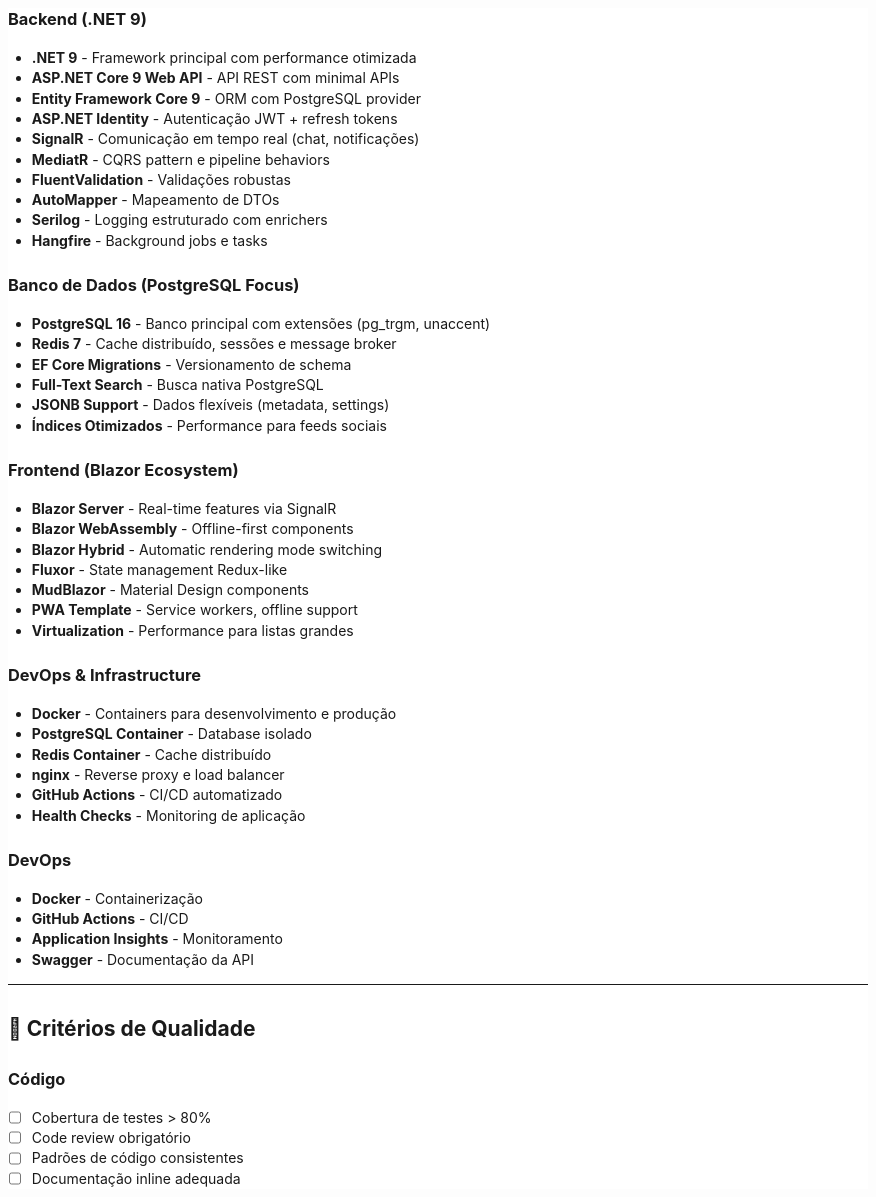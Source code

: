 ### Backend (.NET 9)
- **.NET 9** - Framework principal com performance otimizada
- **ASP.NET Core 9 Web API** - API REST com minimal APIs
- **Entity Framework Core 9** - ORM com PostgreSQL provider
- **ASP.NET Identity** - Autenticação JWT + refresh tokens
- **SignalR** - Comunicação em tempo real (chat, notificações)
- **MediatR** - CQRS pattern e pipeline behaviors
- **FluentValidation** - Validações robustas
- **AutoMapper** - Mapeamento de DTOs
- **Serilog** - Logging estruturado com enrichers
- **Hangfire** - Background jobs e tasks

### Banco de Dados (PostgreSQL Focus)
- **PostgreSQL 16** - Banco principal com extensões (pg_trgm, unaccent)
- **Redis 7** - Cache distribuído, sessões e message broker
- **EF Core Migrations** - Versionamento de schema
- **Full-Text Search** - Busca nativa PostgreSQL
- **JSONB Support** - Dados flexíveis (metadata, settings)
- **Índices Otimizados** - Performance para feeds sociais

### Frontend (Blazor Ecosystem)
- **Blazor Server** - Real-time features via SignalR
- **Blazor WebAssembly** - Offline-first components
- **Blazor Hybrid** - Automatic rendering mode switching
- **Fluxor** - State management Redux-like
- **MudBlazor** - Material Design components
- **PWA Template** - Service workers, offline support
- **Virtualization** - Performance para listas grandes

### DevOps & Infrastructure
- **Docker** - Containers para desenvolvimento e produção
- **PostgreSQL Container** - Database isolado
- **Redis Container** - Cache distribuído
- **nginx** - Reverse proxy e load balancer
- **GitHub Actions** - CI/CD automatizado
- **Health Checks** - Monitoring de aplicação

### DevOps
- **Docker** - Containerização
- **GitHub Actions** - CI/CD
- **Application Insights** - Monitoramento
- **Swagger** - Documentação da API

---

## 🎯 **Critérios de Qualidade**

### Código
- [ ] Cobertura de testes > 80%
- [ ] Code review obrigatório
- [ ] Padrões de código consistentes
- [ ] Documentação inline adequada
